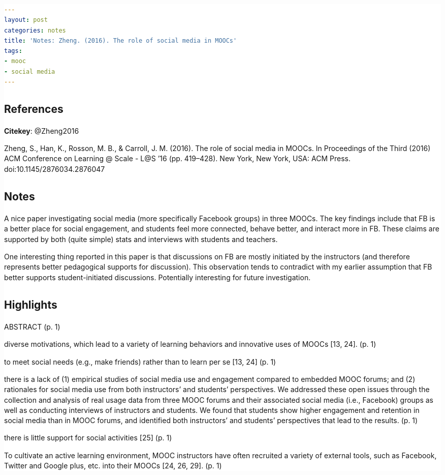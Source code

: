 ```yaml
---
layout: post
categories: notes
title: 'Notes: Zheng. (2016). The role of social media in MOOCs'
tags:
- mooc
- social media
---
```


## References

**Citekey**: @Zheng2016

Zheng, S., Han, K., Rosson, M. B., & Carroll, J. M. (2016). The role of social media in MOOCs. In Proceedings of the Third (2016) ACM Conference on Learning @ Scale - L@S ’16 (pp. 419–428). New York, New York, USA: ACM Press. doi:10.1145/2876034.2876047

## Notes

A nice paper investigating social media (more specifically Facebook groups) in three MOOCs. The key findings include that FB is a better place for social engagement, and students feel more connected, behave better, and interact more in FB. These claims are supported by both (quite simple) stats and interviews with students and teachers.

One interesting thing reported in this paper is that discussions on FB are mostly initiated by the instructors (and therefore represents better pedagogical supports for discussion). This observation tends to contradict with my earlier assumption that FB better supports student-initiated discussions. Potentially interesting for future investigation.

## Highlights


ABSTRACT (p. 1)

diverse motivations, which lead to a variety of learning behaviors and innovative uses of MOOCs [13, 24]. (p. 1)

to meet social needs (e.g., make friends) rather than to learn per se [13, 24] (p. 1)

there is a lack of (1) empirical studies of social media use and engagement compared to embedded MOOC forums; and (2) rationales for social media use from both instructors’ and students’ perspectives. We addressed these open issues through the collection and analysis of real usage data from three MOOC forums and their associated social media (i.e., Facebook) groups as well as conducting interviews of instructors and students. We found that students show higher engagement and retention in social media than in MOOC forums, and identified both instructors’ and students’ perspectives that lead to the results. (p. 1)

there is little support for social activities [25] (p. 1)

To cultivate an active learning environment, MOOC instructors have often recruited a variety of external tools, such as Facebook, Twitter and Google plus, etc. into their MOOCs [24, 26, 29]. (p. 1)

